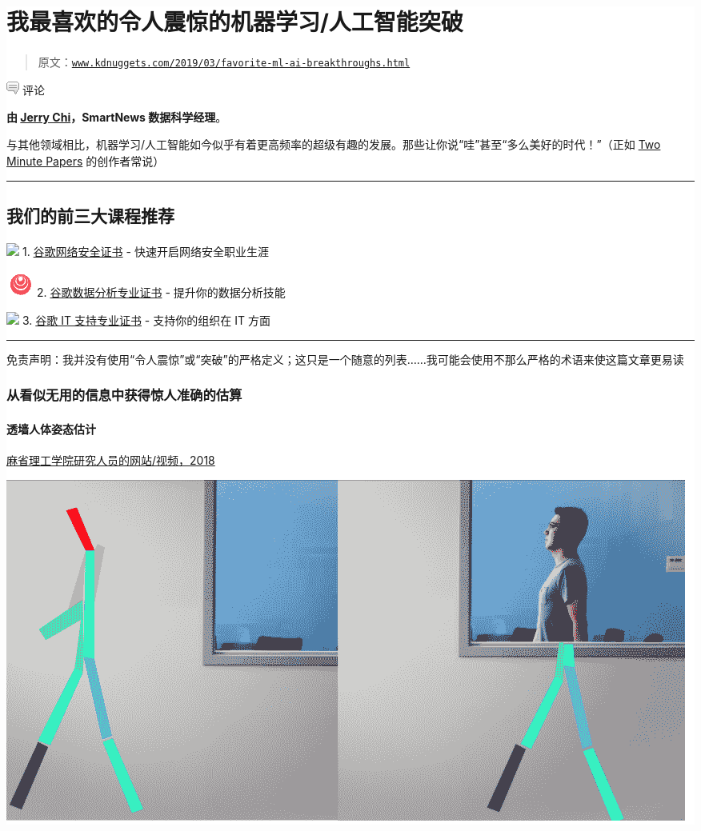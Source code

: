 # 我最喜欢的令人震惊的机器学习/人工智能突破

> 原文：[`www.kdnuggets.com/2019/03/favorite-ml-ai-breakthroughs.html`](https://www.kdnuggets.com/2019/03/favorite-ml-ai-breakthroughs.html)

![c](img/3d9c022da2d331bb56691a9617b91b90.png) 评论

**由 [Jerry Chi](https://www.linkedin.com/in/jerrychi/)，SmartNews 数据科学经理**。

与其他领域相比，机器学习/人工智能如今似乎有着更高频率的超级有趣的发展。那些让你说“哇”甚至“多么美好的时代！”（正如 [Two Minute Papers](https://www.youtube.com/channel/UCbfYPyITQ-7l4upoX8nvctg) 的创作者常说）

* * *

## 我们的前三大课程推荐

![](img/0244c01ba9267c002ef39d4907e0b8fb.png) 1\. [谷歌网络安全证书](https://www.kdnuggets.com/google-cybersecurity) - 快速开启网络安全职业生涯

![](img/e225c49c3c91745821c8c0368bf04711.png) 2\. [谷歌数据分析专业证书](https://www.kdnuggets.com/google-data-analytics) - 提升你的数据分析技能

![](img/0244c01ba9267c002ef39d4907e0b8fb.png) 3\. [谷歌 IT 支持专业证书](https://www.kdnuggets.com/google-itsupport) - 支持你的组织在 IT 方面

* * *

免责声明：我并没有使用“令人震惊”或“突破”的严格定义；这只是一个随意的列表……我可能会使用不那么严格的术语来使这篇文章更易读

### 从看似无用的信息中获得惊人准确的估算

#### 透墙人体姿态估计

[麻省理工学院研究人员的网站/视频，2018](http://rfpose.csail.mit.edu/)

![](img/fd784cc2060151479f7bba89b708f3ce.png)
